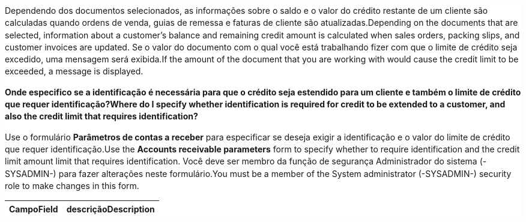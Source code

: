 <span data-ttu-id="1f0fd-158">Dependendo dos documentos selecionados, as informações sobre o saldo e o valor do crédito restante de um cliente são calculadas quando ordens de venda, guias de remessa e faturas de cliente são atualizadas.</span><span class="sxs-lookup"><span data-stu-id="1f0fd-158">Depending on the documents that are selected, information about a customer’s balance and remaining credit amount is calculated when sales orders, packing slips, and customer invoices are updated.</span></span> <span data-ttu-id="1f0fd-159">Se o valor do documento com o qual você está trabalhando fizer com que o limite de crédito seja excedido, uma mensagem será exibida.</span><span class="sxs-lookup"><span data-stu-id="1f0fd-159">If the amount of the document that you are working with would cause the credit limit to be exceeded, a message is displayed.</span></span>

<span data-ttu-id="1f0fd-160">**Onde especifico se a identificação é necessária para que o crédito seja estendido para um cliente e também o limite de crédito que requer identificação?**</span><span class="sxs-lookup"><span data-stu-id="1f0fd-160">**Where do I specify whether identification is required for credit to be extended to a customer, and also the credit limit that requires identification?**</span></span>

<span data-ttu-id="1f0fd-161">Use o formulário **Parâmetros de contas a receber** para especificar se deseja exigir a identificação e o valor do limite de crédito que requer identificação.</span><span class="sxs-lookup"><span data-stu-id="1f0fd-161">Use the **Accounts receivable parameters** form to specify whether to require identification and the credit limit amount limit that requires identification.</span></span>
<span data-ttu-id="1f0fd-162">Você deve ser membro da função de segurança Administrador do sistema (-SYSADMIN-) para fazer alterações neste formulário.</span><span class="sxs-lookup"><span data-stu-id="1f0fd-162">You must be a member of the System administrator (-SYSADMIN-) security role to make changes in this form.</span></span>

|    <span data-ttu-id="1f0fd-163">Campo</span><span class="sxs-lookup"><span data-stu-id="1f0fd-163">Field</span></span>                                    |    <span data-ttu-id="1f0fd-164">descrição</span><span class="sxs-lookup"><span data-stu-id="1f0fd-164">Description</span></span>                                                                                                                                                                                                                                                                                                                                                                                                                                                                                                                                                                                                                                                                                                                                                                                                                                                        |
|---------------------------------------------|-----------------------------------------------------------------------------------------------------------------------------------------------------------------------------------------------------------------------------------------------------------------------------------------------------------------------------------------------------------------------------------------------------------------------------------------------------------------------------------------------------------------------------------------------------------------------------------------------------------------------------------------------------------------------------------------------------------------------------------------------------------------------------------------------------------------------------------------------------------------------|
